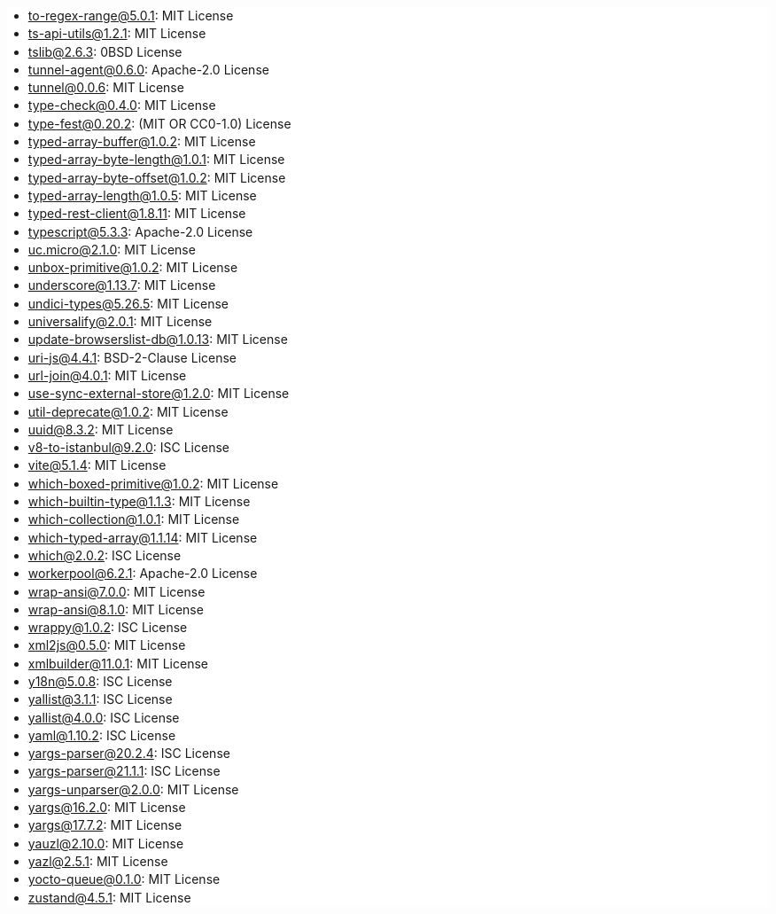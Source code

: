 - to-regex-range@5.0.1: MIT License
- ts-api-utils@1.2.1: MIT License
- tslib@2.6.3: 0BSD License
- tunnel-agent@0.6.0: Apache-2.0 License
- tunnel@0.0.6: MIT License
- type-check@0.4.0: MIT License
- type-fest@0.20.2: (MIT OR CC0-1.0) License
- typed-array-buffer@1.0.2: MIT License
- typed-array-byte-length@1.0.1: MIT License
- typed-array-byte-offset@1.0.2: MIT License
- typed-array-length@1.0.5: MIT License
- typed-rest-client@1.8.11: MIT License
- typescript@5.3.3: Apache-2.0 License
- uc.micro@2.1.0: MIT License
- unbox-primitive@1.0.2: MIT License
- underscore@1.13.7: MIT License
- undici-types@5.26.5: MIT License
- universalify@2.0.1: MIT License
- update-browserslist-db@1.0.13: MIT License
- uri-js@4.4.1: BSD-2-Clause License
- url-join@4.0.1: MIT License
- use-sync-external-store@1.2.0: MIT License
- util-deprecate@1.0.2: MIT License
- uuid@8.3.2: MIT License
- v8-to-istanbul@9.2.0: ISC License
- vite@5.1.4: MIT License
- which-boxed-primitive@1.0.2: MIT License
- which-builtin-type@1.1.3: MIT License
- which-collection@1.0.1: MIT License
- which-typed-array@1.1.14: MIT License
- which@2.0.2: ISC License
- workerpool@6.2.1: Apache-2.0 License
- wrap-ansi@7.0.0: MIT License
- wrap-ansi@8.1.0: MIT License
- wrappy@1.0.2: ISC License
- xml2js@0.5.0: MIT License
- xmlbuilder@11.0.1: MIT License
- y18n@5.0.8: ISC License
- yallist@3.1.1: ISC License
- yallist@4.0.0: ISC License
- yaml@1.10.2: ISC License
- yargs-parser@20.2.4: ISC License
- yargs-parser@21.1.1: ISC License
- yargs-unparser@2.0.0: MIT License
- yargs@16.2.0: MIT License
- yargs@17.7.2: MIT License
- yauzl@2.10.0: MIT License
- yazl@2.5.1: MIT License
- yocto-queue@0.1.0: MIT License
- zustand@4.5.1: MIT License
